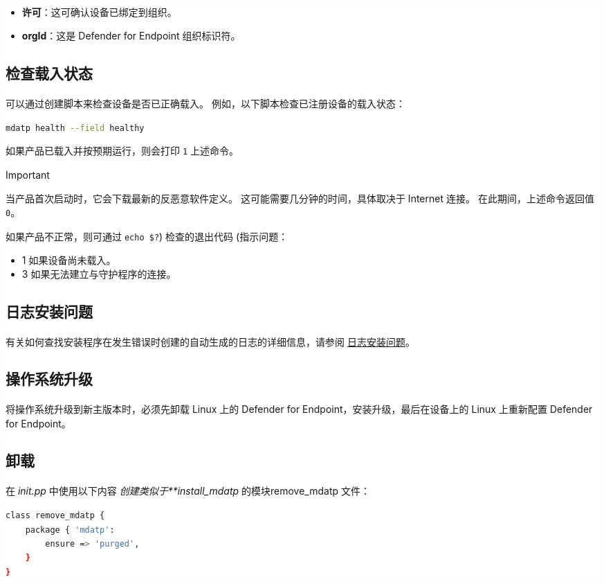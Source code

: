 - **许可**：这可确认设备已绑定到组织。

- **orgId**：这是 Defender for Endpoint 组织标识符。

## <a name="check-onboarding-status"></a>检查载入状态

可以通过创建脚本来检查设备是否已正确载入。 例如，以下脚本检查已注册设备的载入状态：

```bash
mdatp health --field healthy
```

如果产品已载入并按预期运行，则会打印 `1` 上述命令。

> [!IMPORTANT]
> 当产品首次启动时，它会下载最新的反恶意软件定义。 这可能需要几分钟的时间，具体取决于 Internet 连接。 在此期间，上述命令返回值 `0`。

如果产品不正常，则可通过 `echo $?`) 检查的退出代码 (指示问题：

- 1 如果设备尚未载入。
- 3 如果无法建立与守护程序的连接。

## <a name="log-installation-issues"></a>日志安装问题

 有关如何查找安装程序在发生错误时创建的自动生成的日志的详细信息，请参阅 [日志安装问题](linux-resources.md#log-installation-issues)。

## <a name="operating-system-upgrades"></a>操作系统升级

将操作系统升级到新主版本时，必须先卸载 Linux 上的 Defender for Endpoint，安装升级，最后在设备上的 Linux 上重新配置 Defender for Endpoint。

## <a name="uninstallation"></a>卸载

在 *init.pp* 中使用以下内容 *创建类似于**install_mdatp* 的模块remove_mdatp 文件：

```bash
class remove_mdatp {
    package { 'mdatp':
        ensure => 'purged',
    }
}
```
